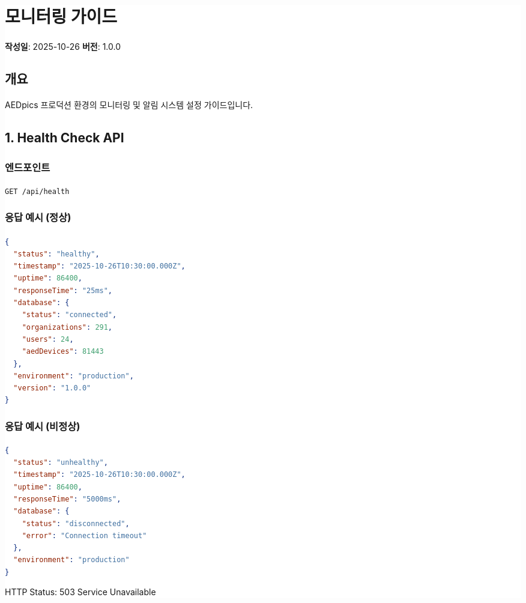 # 모니터링 가이드

**작성일**: 2025-10-26
**버전**: 1.0.0

## 개요

AEDpics 프로덕션 환경의 모니터링 및 알림 시스템 설정 가이드입니다.

## 1. Health Check API

### 엔드포인트

`GET /api/health`

### 응답 예시 (정상)

```json
{
  "status": "healthy",
  "timestamp": "2025-10-26T10:30:00.000Z",
  "uptime": 86400,
  "responseTime": "25ms",
  "database": {
    "status": "connected",
    "organizations": 291,
    "users": 24,
    "aedDevices": 81443
  },
  "environment": "production",
  "version": "1.0.0"
}
```

### 응답 예시 (비정상)

```json
{
  "status": "unhealthy",
  "timestamp": "2025-10-26T10:30:00.000Z",
  "uptime": 86400,
  "responseTime": "5000ms",
  "database": {
    "status": "disconnected",
    "error": "Connection timeout"
  },
  "environment": "production"
}
```

HTTP Status: 503 Service Unavailable
